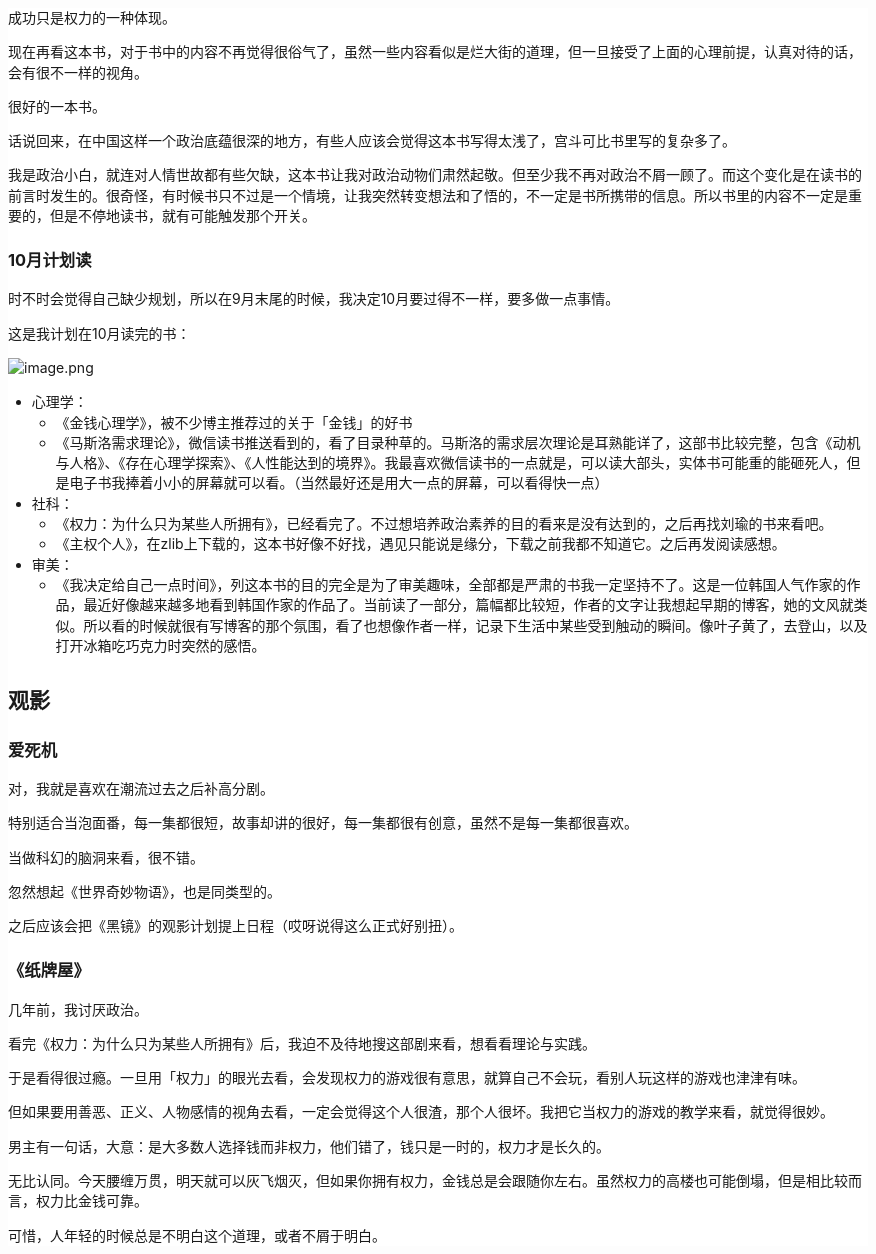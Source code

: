 成功只是权力的一种体现。

现在再看这本书，对于书中的内容不再觉得很俗气了，虽然一些内容看似是烂大街的道理，但一旦接受了上面的心理前提，认真对待的话，会有很不一样的视角。

很好的一本书。

话说回来，在中国这样一个政治底蕴很深的地方，有些人应该会觉得这本书写得太浅了，宫斗可比书里写的复杂多了。

我是政治小白，就连对人情世故都有些欠缺，这本书让我对政治动物们肃然起敬。但至少我不再对政治不屑一顾了。而这个变化是在读书的前言时发生的。很奇怪，有时候书只不过是一个情境，让我突然转变想法和了悟的，不一定是书所携带的信息。所以书里的内容不一定是重要的，但是不停地读书，就有可能触发那个开关。

### 10月计划读
时不时会觉得自己缺少规划，所以在9月末尾的时候，我决定10月要过得不一样，要多做一点事情。

这是我计划在10月读完的书：

![image.png](https://s2.loli.net/2023/10/09/nFLv3cAlRsyerYg.png)

- 心理学：
	- 《金钱心理学》，被不少博主推荐过的关于「金钱」的好书
	- 《马斯洛需求理论》，微信读书推送看到的，看了目录种草的。马斯洛的需求层次理论是耳熟能详了，这部书比较完整，包含《动机与人格》、《存在心理学探索》、《人性能达到的境界》。我最喜欢微信读书的一点就是，可以读大部头，实体书可能重的能砸死人，但是电子书我捧着小小的屏幕就可以看。（当然最好还是用大一点的屏幕，可以看得快一点）
- 社科：
	- 《权力：为什么只为某些人所拥有》，已经看完了。不过想培养政治素养的目的看来是没有达到的，之后再找刘瑜的书来看吧。
	- 《主权个人》，在zlib上下载的，这本书好像不好找，遇见只能说是缘分，下载之前我都不知道它。之后再发阅读感想。
- 审美：
	- 《我决定给自己一点时间》，列这本书的目的完全是为了审美趣味，全部都是严肃的书我一定坚持不了。这是一位韩国人气作家的作品，最近好像越来越多地看到韩国作家的作品了。当前读了一部分，篇幅都比较短，作者的文字让我想起早期的博客，她的文风就类似。所以看的时候就很有写博客的那个氛围，看了也想像作者一样，记录下生活中某些受到触动的瞬间。像叶子黄了，去登山，以及打开冰箱吃巧克力时突然的感悟。

## 观影
### 爱死机
对，我就是喜欢在潮流过去之后补高分剧。

特别适合当泡面番，每一集都很短，故事却讲的很好，每一集都很有创意，虽然不是每一集都很喜欢。

当做科幻的脑洞来看，很不错。

忽然想起《世界奇妙物语》，也是同类型的。

之后应该会把《黑镜》的观影计划提上日程（哎呀说得这么正式好别扭）。

### 《纸牌屋》

几年前，我讨厌政治。

看完《权力：为什么只为某些人所拥有》后，我迫不及待地搜这部剧来看，想看看理论与实践。

于是看得很过瘾。一旦用「权力」的眼光去看，会发现权力的游戏很有意思，就算自己不会玩，看别人玩这样的游戏也津津有味。

但如果要用善恶、正义、人物感情的视角去看，一定会觉得这个人很渣，那个人很坏。我把它当权力的游戏的教学来看，就觉得很妙。

男主有一句话，大意：是大多数人选择钱而非权力，他们错了，钱只是一时的，权力才是长久的。

无比认同。今天腰缠万贯，明天就可以灰飞烟灭，但如果你拥有权力，金钱总是会跟随你左右。虽然权力的高楼也可能倒塌，但是相比较而言，权力比金钱可靠。

可惜，人年轻的时候总是不明白这个道理，或者不屑于明白。
